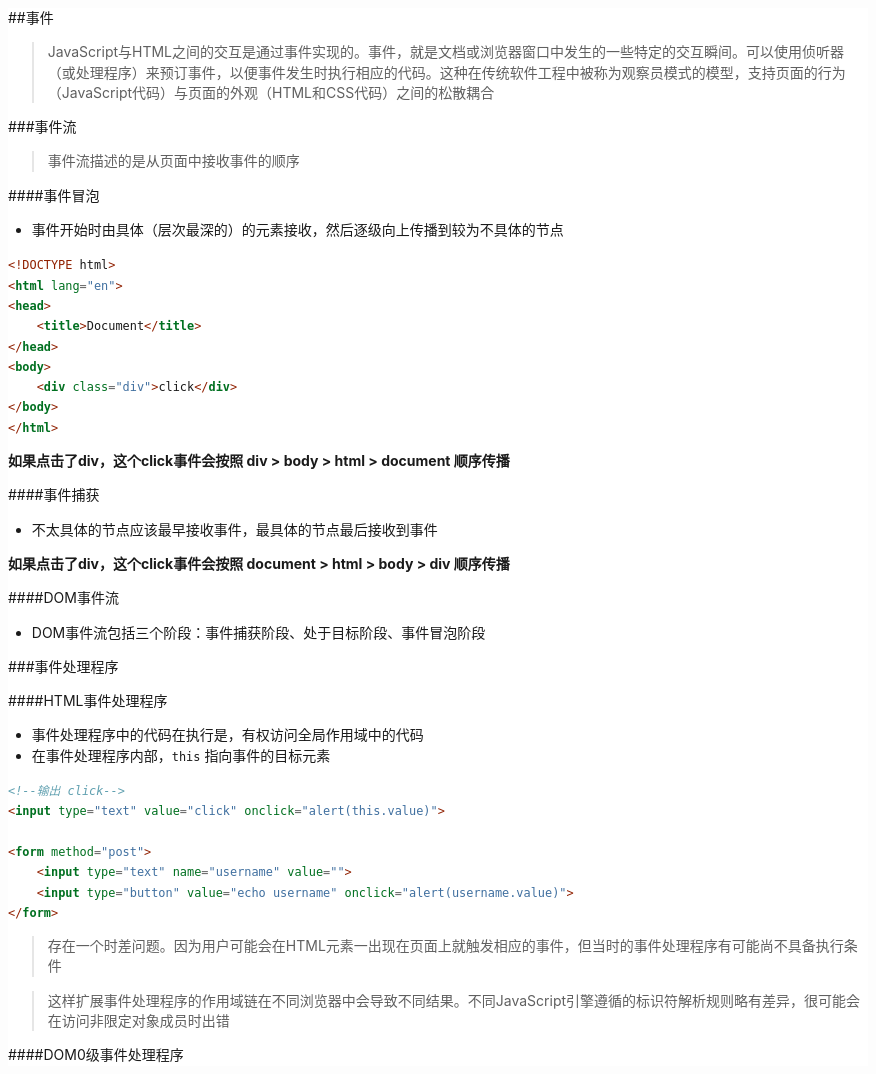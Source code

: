 ##事件

> JavaScript与HTML之间的交互是通过事件实现的。事件，就是文档或浏览器窗口中发生的一些特定的交互瞬间。可以使用侦听器（或处理程序）来预订事件，以便事件发生时执行相应的代码。这种在传统软件工程中被称为观察员模式的模型，支持页面的行为（JavaScript代码）与页面的外观（HTML和CSS代码）之间的松散耦合

###事件流

> 事件流描述的是从页面中接收事件的顺序

####事件冒泡

- 事件开始时由具体（层次最深的）的元素接收，然后逐级向上传播到较为不具体的节点

```html
<!DOCTYPE html>
<html lang="en">
<head>
	<title>Document</title>
</head>
<body>
	<div class="div">click</div>
</body>
</html>
```

**如果点击了div，这个click事件会按照 div > body > html > document 顺序传播**

####事件捕获

- 不太具体的节点应该最早接收事件，最具体的节点最后接收到事件

**如果点击了div，这个click事件会按照 document > html > body > div 顺序传播**


####DOM事件流

- DOM事件流包括三个阶段：事件捕获阶段、处于目标阶段、事件冒泡阶段

###事件处理程序

####HTML事件处理程序

- 事件处理程序中的代码在执行是，有权访问全局作用域中的代码
- 在事件处理程序内部，`this` 指向事件的目标元素

```html
<!--输出 click-->
<input type="text" value="click" onclick="alert(this.value)">

<form method="post">
	<input type="text" name="username" value="">
	<input type="button" value="echo username" onclick="alert(username.value)">
</form>
```

> 存在一个时差问题。因为用户可能会在HTML元素一出现在页面上就触发相应的事件，但当时的事件处理程序有可能尚不具备执行条件

> 这样扩展事件处理程序的作用域链在不同浏览器中会导致不同结果。不同JavaScript引擎遵循的标识符解析规则略有差异，很可能会在访问非限定对象成员时出错

####DOM0级事件处理程序
